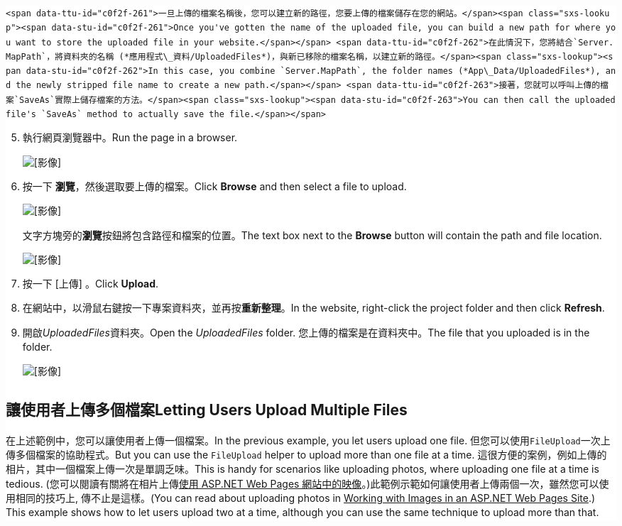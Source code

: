     <span data-ttu-id="c0f2f-261">一旦上傳的檔案名稱後，您可以建立新的路徑，您要上傳的檔案儲存在您的網站。</span><span class="sxs-lookup"><span data-stu-id="c0f2f-261">Once you've gotten the name of the uploaded file, you can build a new path for where you want to store the uploaded file in your website.</span></span> <span data-ttu-id="c0f2f-262">在此情況下，您將結合`Server.MapPath`，將資料夾的名稱 (*應用程式\_資料/UploadedFiles*)，與新已移除的檔案名稱，以建立新的路徑。</span><span class="sxs-lookup"><span data-stu-id="c0f2f-262">In this case, you combine `Server.MapPath`, the folder names (*App\_Data/UploadedFiles*), and the newly stripped file name to create a new path.</span></span> <span data-ttu-id="c0f2f-263">接著，您就可以呼叫上傳的檔案`SaveAs`實際上儲存檔案的方法。</span><span class="sxs-lookup"><span data-stu-id="c0f2f-263">You can then call the uploaded file's `SaveAs` method to actually save the file.</span></span>
5. <span data-ttu-id="c0f2f-264">執行網頁瀏覽器中。</span><span class="sxs-lookup"><span data-stu-id="c0f2f-264">Run the page in a browser.</span></span> 

    ![[影像]](working-with-files/_static/image7.jpg)
6. <span data-ttu-id="c0f2f-266">按一下 **瀏覽**，然後選取要上傳的檔案。</span><span class="sxs-lookup"><span data-stu-id="c0f2f-266">Click **Browse** and then select a file to upload.</span></span> 

    ![[影像]](working-with-files/_static/image8.jpg)

    <span data-ttu-id="c0f2f-268">文字方塊旁的**瀏覽**按鈕將包含路徑和檔案的位置。</span><span class="sxs-lookup"><span data-stu-id="c0f2f-268">The text box next to the **Browse** button will contain the path and file location.</span></span>

    ![[影像]](working-with-files/_static/image9.jpg)
7. <span data-ttu-id="c0f2f-270">按一下 [上傳] 。</span><span class="sxs-lookup"><span data-stu-id="c0f2f-270">Click **Upload**.</span></span>
8. <span data-ttu-id="c0f2f-271">在網站中，以滑鼠右鍵按一下專案資料夾，並再按**重新整理**。</span><span class="sxs-lookup"><span data-stu-id="c0f2f-271">In the website, right-click the project folder and then click **Refresh**.</span></span>
9. <span data-ttu-id="c0f2f-272">開啟*UploadedFiles*資料夾。</span><span class="sxs-lookup"><span data-stu-id="c0f2f-272">Open the *UploadedFiles* folder.</span></span> <span data-ttu-id="c0f2f-273">您上傳的檔案是在資料夾中。</span><span class="sxs-lookup"><span data-stu-id="c0f2f-273">The file that you uploaded is in the folder.</span></span> 

    ![[影像]](working-with-files/_static/image10.jpg)

<a id="Letting_Users_Upload_Multiple_Files"></a>
## <a name="letting-users-upload-multiple-files"></a><span data-ttu-id="c0f2f-275">讓使用者上傳多個檔案</span><span class="sxs-lookup"><span data-stu-id="c0f2f-275">Letting Users Upload Multiple Files</span></span>

<span data-ttu-id="c0f2f-276">在上述範例中，您可以讓使用者上傳一個檔案。</span><span class="sxs-lookup"><span data-stu-id="c0f2f-276">In the previous example, you let users upload one file.</span></span> <span data-ttu-id="c0f2f-277">但您可以使用`FileUpload`一次上傳多個檔案的協助程式。</span><span class="sxs-lookup"><span data-stu-id="c0f2f-277">But you can use the `FileUpload` helper to upload more than one file at a time.</span></span> <span data-ttu-id="c0f2f-278">這很方便的案例，例如上傳的相片，其中一個檔案上傳一次是單調乏味。</span><span class="sxs-lookup"><span data-stu-id="c0f2f-278">This is handy for scenarios like uploading photos, where uploading one file at a time is tedious.</span></span> <span data-ttu-id="c0f2f-279">(您可以閱讀有關將在相片上傳[使用 ASP.NET Web Pages 網站中的映像](https://go.microsoft.com/fwlink/?LinkId=202897)。)此範例示範如何讓使用者上傳兩個一次，雖然您可以使用相同的技巧上, 傳不止是這樣。</span><span class="sxs-lookup"><span data-stu-id="c0f2f-279">(You can read about uploading photos in [Working with Images in an ASP.NET Web Pages Site](https://go.microsoft.com/fwlink/?LinkId=202897).) This example shows how to let users upload two at a time, although you can use the same technique to upload more than that.</span></span>
